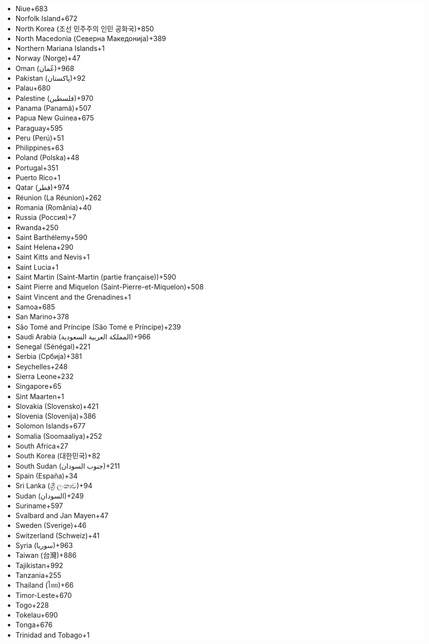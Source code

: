 *   Niue+683
*   Norfolk Island+672
*   North Korea (조선 민주주의 인민 공화국)+850
*   North Macedonia (Северна Македонија)+389
*   Northern Mariana Islands+1
*   Norway (Norge)+47
*   Oman (‫عُمان‬‎)+968
*   Pakistan (‫پاکستان‬‎)+92
*   Palau+680
*   Palestine (‫فلسطين‬‎)+970
*   Panama (Panamá)+507
*   Papua New Guinea+675
*   Paraguay+595
*   Peru (Perú)+51
*   Philippines+63
*   Poland (Polska)+48
*   Portugal+351
*   Puerto Rico+1
*   Qatar (‫قطر‬‎)+974
*   Réunion (La Réunion)+262
*   Romania (România)+40
*   Russia (Россия)+7
*   Rwanda+250
*   Saint Barthélemy+590
*   Saint Helena+290
*   Saint Kitts and Nevis+1
*   Saint Lucia+1
*   Saint Martin (Saint-Martin (partie française))+590
*   Saint Pierre and Miquelon (Saint-Pierre-et-Miquelon)+508
*   Saint Vincent and the Grenadines+1
*   Samoa+685
*   San Marino+378
*   São Tomé and Príncipe (São Tomé e Príncipe)+239
*   Saudi Arabia (‫المملكة العربية السعودية‬‎)+966
*   Senegal (Sénégal)+221
*   Serbia (Србија)+381
*   Seychelles+248
*   Sierra Leone+232
*   Singapore+65
*   Sint Maarten+1
*   Slovakia (Slovensko)+421
*   Slovenia (Slovenija)+386
*   Solomon Islands+677
*   Somalia (Soomaaliya)+252
*   South Africa+27
*   South Korea (대한민국)+82
*   South Sudan (‫جنوب السودان‬‎)+211
*   Spain (España)+34
*   Sri Lanka (ශ්‍රී ලංකාව)+94
*   Sudan (‫السودان‬‎)+249
*   Suriname+597
*   Svalbard and Jan Mayen+47
*   Sweden (Sverige)+46
*   Switzerland (Schweiz)+41
*   Syria (‫سوريا‬‎)+963
*   Taiwan (台灣)+886
*   Tajikistan+992
*   Tanzania+255
*   Thailand (ไทย)+66
*   Timor-Leste+670
*   Togo+228
*   Tokelau+690
*   Tonga+676
*   Trinidad and Tobago+1